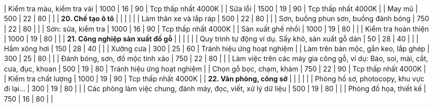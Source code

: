 | Kiểm tra màu, kiểm tra vải                                   | 1000                                                         | 16                                                           | 90     | Tcp thấp nhất 4000K                                          |
| Sửa lỗi                                                      | 1500                                                         | 19                                                           | 90     | Tcp thấp nhất 4000K                                          |
| May mũ                                                       | 500                                                          | 22                                                           | 80     |                                                              |
| **20. Chế  tạo ô tô**                                        |                                                              |                                                              |        |                                                              |
| Làm thân xe và lắp ráp                                       | 500                                                          | 22                                                           | 80     |                                                              |
| Sơn, buồng phun sơn, buồng đánh bóng                         | 750                                                          | 22                                                           | 80     |                                                              |
| Sơn: sửa, kiểm tra                                           | 1000                                                         | 16                                                           | 90     | Tcp thấp nhất 4000K                                          |
| Sản xuất ghế nhồi                                            | 1000                                                         | 19                                                           | 80     |                                                              |
| Kiểm tra hoàn thiện                                          | 1000                                                         | 19                                                           | 80     |                                                              |
| **21.  Công nghiệp sản xuất đồ gỗ**                          |                                                              |                                                              |        |                                                              |
| Quy trình tự động ví dụ. Sấy khô, sản xuất gỗ  dán           | 50                                                           | 28                                                           | 40     |                                                              |
| Hầm xông hơi                                                 | 150                                                          | 28                                                           | 40     |                                                              |
| Xưởng cưa                                                    | 300                                                          | 25                                                           | 60     | Tránh hiệu ứng hoạt nghiệm                                   |
| Làm trên bàn mộc, gắn keo, lắp ghép                          | 300                                                          | 25                                                           | 80     |                                                              |
| Đánh bóng, sơn, đồ mộc tinh xảo                              | 750                                                          | 22                                                           | 80     |                                                              |
| Làm việc trên các máy gia công gỗ, ví dụ:  Bào, soi, mài, cắt, cưa, đục, khoan | 500                                                          | 19                                                           | 80     | Tránh hiệu ứng hoạt nghiệm                                   |
| Chọn gỗ bọc, chạm, khảm                                      | 750                                                          | 22                                                           | 90     | Tcp thấp nhất 4000K                                          |
| Kiểm tra chất lượng                                          | 1000                                                         | 19                                                           | 90     | Tcp thấp nhất 4000K                                          |
| **22. Văn  phòng, công sở**                                  |                                                              |                                                              |        |                                                              |
| Phòng hồ sơ, photocopy, khu vực đi lại…                      | 300                                                          | 19                                                           | 80     |                                                              |
| Các phòng làm việc chung, đánh máy, đọc,  viết, xử lý dữ liệu | 500                                                          | 19                                                           | 80     |                                                              |
| Phòng đồ họa, thiết kế                                       | 750                                                          | 16                                                           | 80     |                                                              |